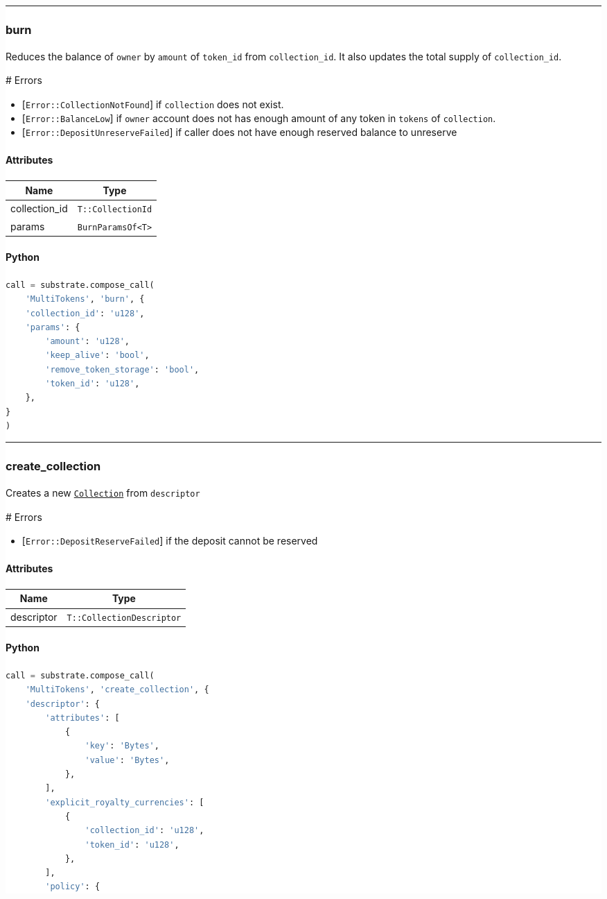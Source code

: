 ---------
### burn
Reduces the balance of `owner` by `amount` of `token_id` from `collection_id`.
It also updates the total supply of `collection_id`.

\# Errors
- [`Error::CollectionNotFound`] if `collection` does not exist.
- [`Error::BalanceLow`] if `owner` account does not has enough amount of any token in
  `tokens` of `collection`.
- [`Error::DepositUnreserveFailed`] if caller does not have enough reserved balance to
  unreserve
#### Attributes
| Name | Type |
| -------- | -------- | 
| collection_id | `T::CollectionId` | 
| params | `BurnParamsOf<T>` | 

#### Python
```python
call = substrate.compose_call(
    'MultiTokens', 'burn', {
    'collection_id': 'u128',
    'params': {
        'amount': 'u128',
        'keep_alive': 'bool',
        'remove_token_storage': 'bool',
        'token_id': 'u128',
    },
}
)
```

---------
### create_collection
Creates a new [`Collection`](ep_multi_tokens::Collection) from `descriptor`

\# Errors

- [`Error::DepositReserveFailed`] if the deposit cannot be reserved
#### Attributes
| Name | Type |
| -------- | -------- | 
| descriptor | `T::CollectionDescriptor` | 

#### Python
```python
call = substrate.compose_call(
    'MultiTokens', 'create_collection', {
    'descriptor': {
        'attributes': [
            {
                'key': 'Bytes',
                'value': 'Bytes',
            },
        ],
        'explicit_royalty_currencies': [
            {
                'collection_id': 'u128',
                'token_id': 'u128',
            },
        ],
        'policy': {
```